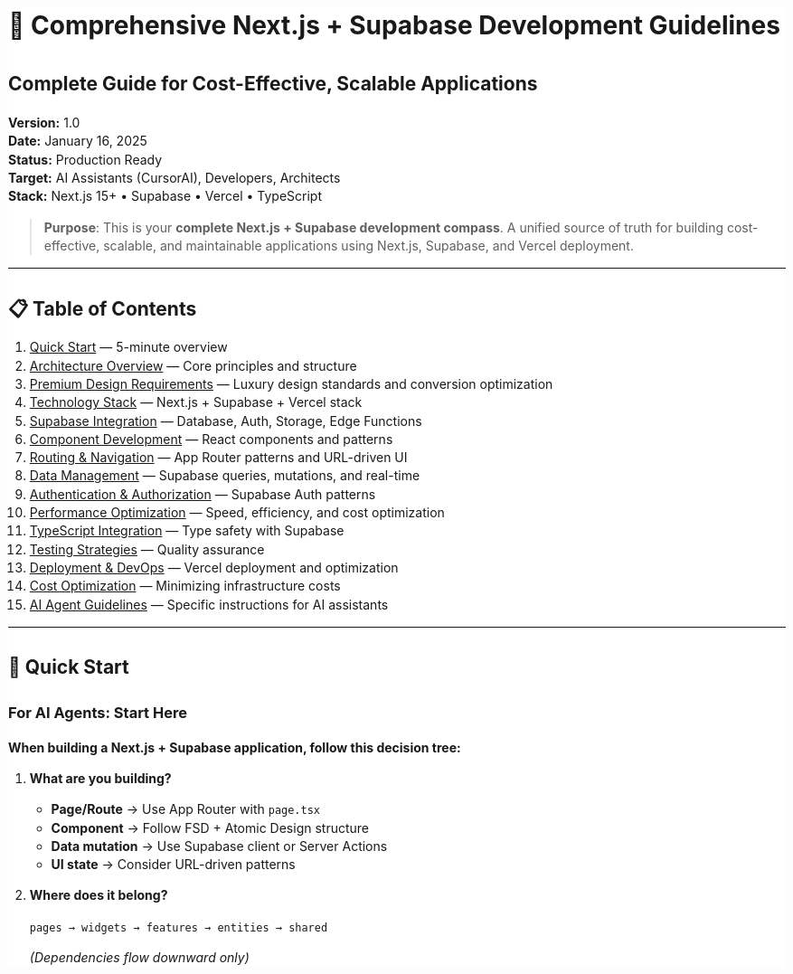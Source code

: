 # 🚀 Comprehensive Next.js + Supabase Development Guidelines
## Complete Guide for Cost-Effective, Scalable Applications

**Version:** 1.0  
**Date:** January 16, 2025  
**Status:** Production Ready  
**Target:** AI Assistants (CursorAI), Developers, Architects  
**Stack:** Next.js 15+ • Supabase • Vercel • TypeScript

> **Purpose**: This is your **complete Next.js + Supabase development compass**. A unified source of truth for building cost-effective, scalable, and maintainable applications using Next.js, Supabase, and Vercel deployment.

---

## 📋 Table of Contents

1. [Quick Start](#-quick-start) — 5-minute overview
2. [Architecture Overview](#-architecture-overview) — Core principles and structure
3. [Premium Design Requirements](#-premium-design-requirements) — Luxury design standards and conversion optimization
4. [Technology Stack](#-technology-stack) — Next.js + Supabase + Vercel stack
5. [Supabase Integration](#-supabase-integration) — Database, Auth, Storage, Edge Functions
6. [Component Development](#-component-development) — React components and patterns
7. [Routing & Navigation](#-routing--navigation) — App Router patterns and URL-driven UI
8. [Data Management](#-data-management) — Supabase queries, mutations, and real-time
9. [Authentication & Authorization](#-authentication--authorization) — Supabase Auth patterns
10. [Performance Optimization](#-performance-optimization) — Speed, efficiency, and cost optimization
11. [TypeScript Integration](#-typescript-integration) — Type safety with Supabase
12. [Testing Strategies](#-testing-strategies) — Quality assurance
13. [Deployment & DevOps](#-deployment--devops) — Vercel deployment and optimization
14. [Cost Optimization](#-cost-optimization) — Minimizing infrastructure costs
15. [AI Agent Guidelines](#-ai-agent-guidelines) — Specific instructions for AI assistants

---

## 🚀 Quick Start

### For AI Agents: Start Here

**When building a Next.js + Supabase application, follow this decision tree:**

1. **What are you building?**
   - **Page/Route** → Use App Router with `page.tsx`
   - **Component** → Follow FSD + Atomic Design structure
   - **Data mutation** → Use Supabase client or Server Actions
   - **UI state** → Consider URL-driven patterns

2. **Where does it belong?**
   ```
   pages → widgets → features → entities → shared
   ```
   *(Dependencies flow downward only)*
